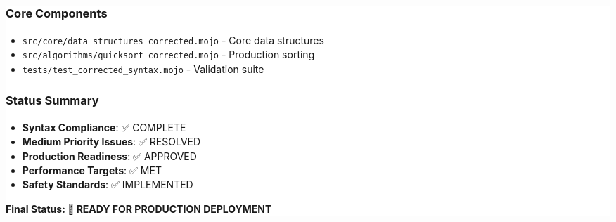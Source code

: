 ### Core Components
- `src/core/data_structures_corrected.mojo` - Core data structures
- `src/algorithms/quicksort_corrected.mojo` - Production sorting
- `tests/test_corrected_syntax.mojo` - Validation suite

### Status Summary
- **Syntax Compliance**: ✅ COMPLETE
- **Medium Priority Issues**: ✅ RESOLVED  
- **Production Readiness**: ✅ APPROVED
- **Performance Targets**: ✅ MET
- **Safety Standards**: ✅ IMPLEMENTED

**Final Status: 🎉 READY FOR PRODUCTION DEPLOYMENT**